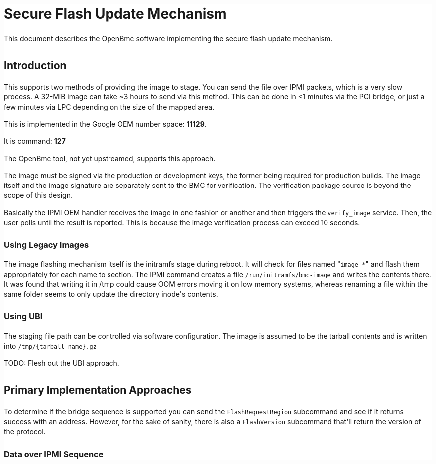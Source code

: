 # Secure Flash Update Mechanism

This document describes the OpenBmc software implementing the secure flash
update mechanism.

## Introduction

This supports two methods of providing the image to stage. You can send the
file over IPMI packets, which is a very slow process. A 32-MiB image can take
~3 hours to send via this method.  This can be done in <1 minutes via the PCI
bridge, or just a few minutes via LPC depending on the size of the mapped area.

This is implemented in the Google OEM number space: **11129**.

It is command: **127**

The OpenBmc tool, not yet upstreamed, supports this approach.

The image must be signed via the production or development keys, the former
being required for production builds. The image itself and the image signature
are separately sent to the BMC for verification. The verification package
source is beyond the scope of this design.

Basically the IPMI OEM handler receives the image in one fashion or another and
then triggers the `verify_image` service. Then, the user polls until the result
is reported. This is because the image verification process can exceed 10
seconds.

### Using Legacy Images

The image flashing mechanism itself is the initramfs stage during reboot. It
will check for files named "`image-*`" and flash them appropriately for each
name to section. The IPMI command creates a file `/run/initramfs/bmc-image` and
writes the contents there. It was found that writing it in /tmp could cause OOM
errors moving it on low memory systems, whereas renaming a file within the same
folder seems to only update the directory inode's contents.

### Using UBI

The staging file path can be controlled via software configuration.  The image
is assumed to be the tarball contents and is written into `/tmp/{tarball_name}.gz`

TODO: Flesh out the UBI approach.

## Primary Implementation Approaches

To determine if the bridge sequence is supported you can send the
`FlashRequestRegion` subcommand and see if it returns success with an address.
However, for the sake of sanity, there is also a `FlashVersion` subcommand
that'll return the version of the protocol.

### Data over IPMI Sequence
